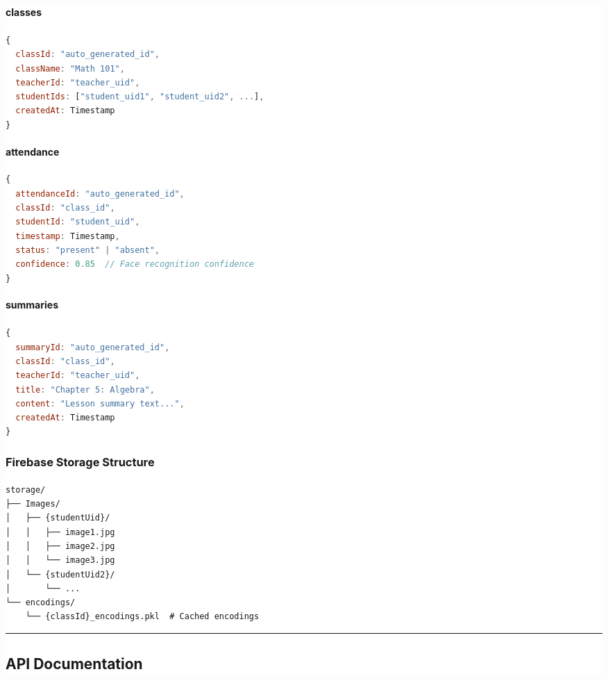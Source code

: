 #### classes
```javascript
{
  classId: "auto_generated_id",
  className: "Math 101",
  teacherId: "teacher_uid",
  studentIds: ["student_uid1", "student_uid2", ...],
  createdAt: Timestamp
}
```

#### attendance
```javascript
{
  attendanceId: "auto_generated_id",
  classId: "class_id",
  studentId: "student_uid",
  timestamp: Timestamp,
  status: "present" | "absent",
  confidence: 0.85  // Face recognition confidence
}
```

#### summaries
```javascript
{
  summaryId: "auto_generated_id",
  classId: "class_id",
  teacherId: "teacher_uid",
  title: "Chapter 5: Algebra",
  content: "Lesson summary text...",
  createdAt: Timestamp
}
```

### Firebase Storage Structure
```
storage/
├── Images/
│   ├── {studentUid}/
│   │   ├── image1.jpg
│   │   ├── image2.jpg
│   │   └── image3.jpg
│   └── {studentUid2}/
│       └── ...
└── encodings/
    └── {classId}_encodings.pkl  # Cached encodings
```

---

## API Documentation
